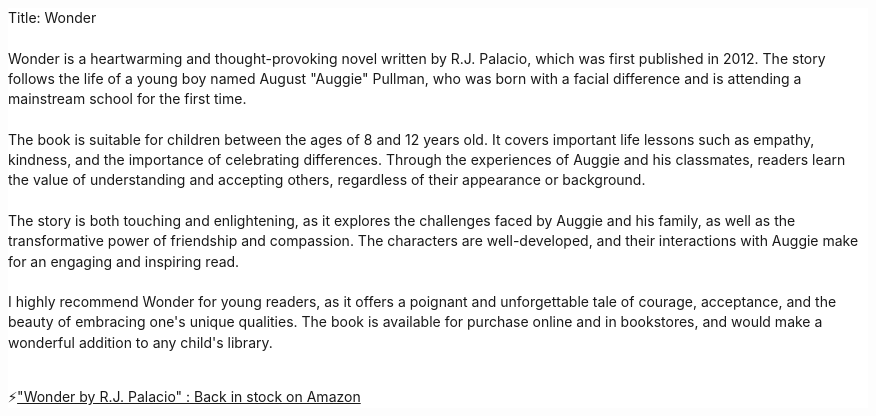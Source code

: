 Title: Wonder</br></br>
Wonder is a heartwarming and thought-provoking novel written by R.J. Palacio, which was first published in 2012. The story follows the life of a young boy named August "Auggie" Pullman, who was born with a facial difference and is attending a mainstream school for the first time.</br></br>
The book is suitable for children between the ages of 8 and 12 years old. It covers important life lessons such as empathy, kindness, and the importance of celebrating differences. Through the experiences of Auggie and his classmates, readers learn the value of understanding and accepting others, regardless of their appearance or background.</br></br>
The story is both touching and enlightening, as it explores the challenges faced by Auggie and his family, as well as the transformative power of friendship and compassion. The characters are well-developed, and their interactions with Auggie make for an engaging and inspiring read.</br></br>
I highly recommend Wonder for young readers, as it offers a poignant and unforgettable tale of courage, acceptance, and the beauty of embracing one's unique qualities. The book is available for purchase online and in bookstores, and would make a wonderful addition to any child's library.</br></br>

<p>⚡<a id="aflink" href="https://www.amazon.com/gp/search?ie=UTF8&tag=klayu00-20&linkCode=ur2&linkId=6639bed89a8ad8dd2705e40644eb43d3&camp=1789&creative=9325&index=books&keywords=Wonder by R.J. Palacio" class="one" target="_blank" title='"Wonder by R.J. Palacio" : Back in stock on Amazon'>"Wonder by R.J. Palacio" : Back in stock on Amazon</a></p>
